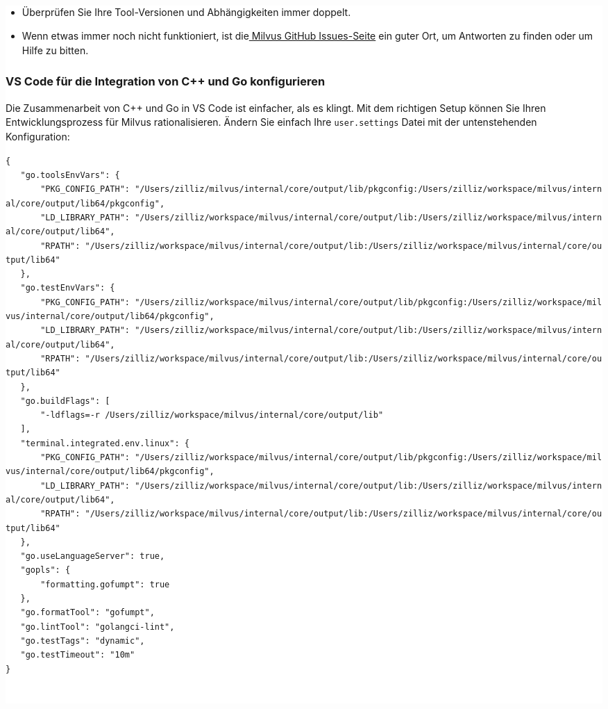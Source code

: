<ul>
<li><p>Überprüfen Sie Ihre Tool-Versionen und Abhängigkeiten immer doppelt.</p></li>
<li><p>Wenn etwas immer noch nicht funktioniert, ist die<a href="https://github.com/milvus-io/milvus/issues"> Milvus GitHub Issues-Seite</a> ein guter Ort, um Antworten zu finden oder um Hilfe zu bitten.</p></li>
</ul>
<h3 id="Configuring-VS-Code-for-C++-and-Go-Integration" class="common-anchor-header">VS Code für die Integration von C++ und Go konfigurieren</h3><p>Die Zusammenarbeit von C++ und Go in VS Code ist einfacher, als es klingt. Mit dem richtigen Setup können Sie Ihren Entwicklungsprozess für Milvus rationalisieren. Ändern Sie einfach Ihre <code translate="no">user.settings</code> Datei mit der untenstehenden Konfiguration:</p>
<pre><code translate="no">{
   <span class="hljs-string">&quot;go.toolsEnvVars&quot;</span>: {
       <span class="hljs-string">&quot;PKG_CONFIG_PATH&quot;</span>: <span class="hljs-string">&quot;/Users/zilliz/milvus/internal/core/output/lib/pkgconfig:/Users/zilliz/workspace/milvus/internal/core/output/lib64/pkgconfig&quot;</span>,
       <span class="hljs-string">&quot;LD_LIBRARY_PATH&quot;</span>: <span class="hljs-string">&quot;/Users/zilliz/workspace/milvus/internal/core/output/lib:/Users/zilliz/workspace/milvus/internal/core/output/lib64&quot;</span>,
       <span class="hljs-string">&quot;RPATH&quot;</span>: <span class="hljs-string">&quot;/Users/zilliz/workspace/milvus/internal/core/output/lib:/Users/zilliz/workspace/milvus/internal/core/output/lib64&quot;</span>
   },
   <span class="hljs-string">&quot;go.testEnvVars&quot;</span>: {
       <span class="hljs-string">&quot;PKG_CONFIG_PATH&quot;</span>: <span class="hljs-string">&quot;/Users/zilliz/workspace/milvus/internal/core/output/lib/pkgconfig:/Users/zilliz/workspace/milvus/internal/core/output/lib64/pkgconfig&quot;</span>,
       <span class="hljs-string">&quot;LD_LIBRARY_PATH&quot;</span>: <span class="hljs-string">&quot;/Users/zilliz/workspace/milvus/internal/core/output/lib:/Users/zilliz/workspace/milvus/internal/core/output/lib64&quot;</span>,
       <span class="hljs-string">&quot;RPATH&quot;</span>: <span class="hljs-string">&quot;/Users/zilliz/workspace/milvus/internal/core/output/lib:/Users/zilliz/workspace/milvus/internal/core/output/lib64&quot;</span>
   },
   <span class="hljs-string">&quot;go.buildFlags&quot;</span>: [
       <span class="hljs-string">&quot;-ldflags=-r /Users/zilliz/workspace/milvus/internal/core/output/lib&quot;</span>
   ],
   <span class="hljs-string">&quot;terminal.integrated.env.linux&quot;</span>: {
       <span class="hljs-string">&quot;PKG_CONFIG_PATH&quot;</span>: <span class="hljs-string">&quot;/Users/zilliz/workspace/milvus/internal/core/output/lib/pkgconfig:/Users/zilliz/workspace/milvus/internal/core/output/lib64/pkgconfig&quot;</span>,
       <span class="hljs-string">&quot;LD_LIBRARY_PATH&quot;</span>: <span class="hljs-string">&quot;/Users/zilliz/workspace/milvus/internal/core/output/lib:/Users/zilliz/workspace/milvus/internal/core/output/lib64&quot;</span>,
       <span class="hljs-string">&quot;RPATH&quot;</span>: <span class="hljs-string">&quot;/Users/zilliz/workspace/milvus/internal/core/output/lib:/Users/zilliz/workspace/milvus/internal/core/output/lib64&quot;</span>
   },
   <span class="hljs-string">&quot;go.useLanguageServer&quot;</span>: <span class="hljs-literal">true</span>,
   <span class="hljs-string">&quot;gopls&quot;</span>: {
       <span class="hljs-string">&quot;formatting.gofumpt&quot;</span>: <span class="hljs-literal">true</span>
   },
   <span class="hljs-string">&quot;go.formatTool&quot;</span>: <span class="hljs-string">&quot;gofumpt&quot;</span>,
   <span class="hljs-string">&quot;go.lintTool&quot;</span>: <span class="hljs-string">&quot;golangci-lint&quot;</span>,
   <span class="hljs-string">&quot;go.testTags&quot;</span>: <span class="hljs-string">&quot;dynamic&quot;</span>,
   <span class="hljs-string">&quot;go.testTimeout&quot;</span>: <span class="hljs-string">&quot;10m&quot;</span>
}